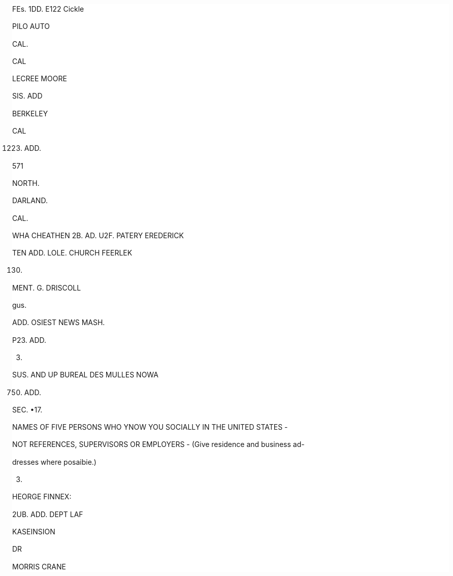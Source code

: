 FEs. 1DD. E122 Cickle

PILO AUTO

CAL.

CAL

LECREE MOORE

SIS. ADD

BERKELEY

CAL

1223. ADD.

571

NORTH.

DARLAND.

CAL.

WHA CHEATHEN 2B. AD. U2F. PATERY EREDERICK

TEN ADD. LOLE. CHURCH FEERLEK

130.

MENT. G. DRISCOLL

gus.

ADD. OSIEST NEWS MASH.

P23. ADD.

3.

SUS. AND UP BUREAL DES MULLES NOWA

750. ADD.

SEC. •17.

NAMES OF FIVE PERSONS WHO YNOW YOU SOCIALLY IN THE UNITED STATES -

NOT REFERENCES, SUPERVISORS OR EMPLOYERS - (Give residence and business ad-

dresses where posaibie.)

3.

HEORGE FINNEX:

2UB. ADD. DEPT LAF

KASEINSION

DR

MORRIS CRANE
